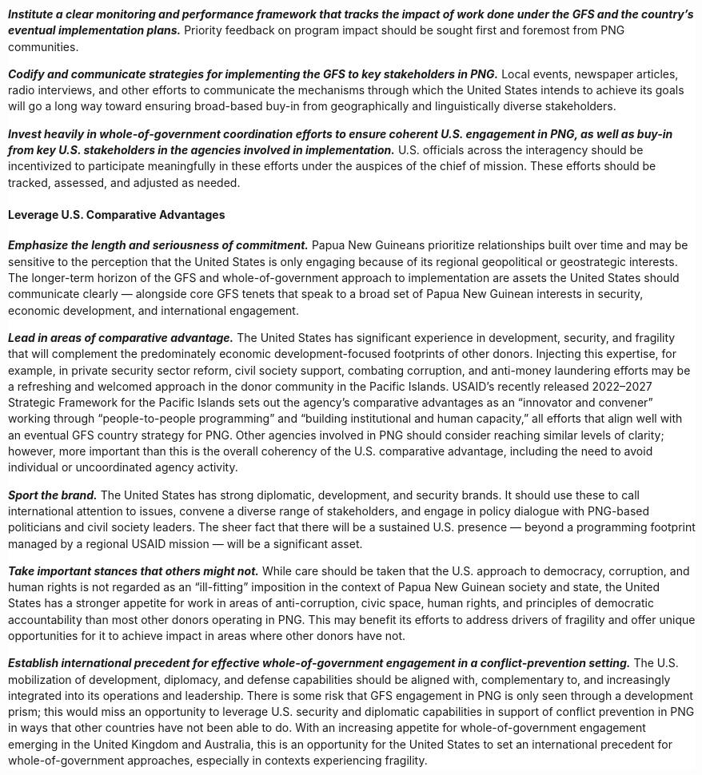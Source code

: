 ___Institute a clear monitoring and performance framework that tracks the impact of work done under the GFS and the country’s eventual implementation plans.___ Priority feedback on program impact should be sought first and foremost from PNG communities.

___Codify and communicate strategies for implementing the GFS to key stakeholders in PNG.___ Local events, newspaper articles, radio interviews, and other efforts to communicate the mechanisms through which the United States intends to achieve its goals will go a long way toward ensuring broad-based buy-in from geographically and linguistically diverse stakeholders.

___Invest heavily in whole-of-government coordination efforts to ensure coherent U.S. engagement in PNG, as well as buy-in from key U.S. stakeholders in the agencies involved in implementation.___ U.S. officials across the interagency should be incentivized to participate meaningfully in these efforts under the auspices of the chief of mission. These efforts should be tracked, assessed, and adjusted as needed.

#### Leverage U.S. Comparative Advantages

___Emphasize the length and seriousness of commitment.___ Papua New Guineans prioritize relationships built over time and may be sensitive to the perception that the United States is only engaging because of its regional geopolitical or geostrategic interests. The longer-term horizon of the GFS and whole-of-government approach to implementation are assets the United States should communicate clearly — alongside core GFS tenets that speak to a broad set of Papua New Guinean interests in security, economic development, and international engagement.

___Lead in areas of comparative advantage.___ The United States has significant experience in development, security, and fragility that will complement the predominately economic development-focused footprints of other donors. Injecting this expertise, for example, in private security sector reform, civil society support, combating corruption, and anti-money laundering efforts may be a refreshing and welcomed approach in the donor community in the Pacific Islands. USAID’s recently released 2022–2027 Strategic Framework for the Pacific Islands sets out the agency’s comparative advantages as an “innovator and convener” working through “people-to-people programming” and “building institutional and human capacity,” all efforts that align well with an eventual GFS country strategy for PNG. Other agencies involved in PNG should consider reaching similar levels of clarity; however, more important than this is the overall coherency of the U.S. comparative advantage, including the need to avoid individual or uncoordinated agency activity.

___Sport the brand.___ The United States has strong diplomatic, development, and security brands. It should use these to call international attention to issues, convene a diverse range of stakeholders, and engage in policy dialogue with PNG-based politicians and civil society leaders. The sheer fact that there will be a sustained U.S. presence — beyond a programming footprint managed by a regional USAID mission — will be a significant asset.

___Take important stances that others might not.___ While care should be taken that the U.S. approach to democracy, corruption, and human rights is not regarded as an “ill-fitting” imposition in the context of Papua New Guinean society and state, the United States has a stronger appetite for work in areas of anti-corruption, civic space, human rights, and principles of democratic accountability than most other donors operating in PNG. This may benefit its efforts to address drivers of fragility and offer unique opportunities for it to achieve impact in areas where other donors have not.

___Establish international precedent for effective whole-of-government engagement in a conflict-prevention setting.___ The U.S. mobilization of development, diplomacy, and defense capabilities should be aligned with, complementary to, and increasingly integrated into its operations and leadership. There is some risk that GFS engagement in PNG is only seen through a development prism; this would miss an opportunity to leverage U.S. security and diplomatic capabilities in support of conflict prevention in PNG in ways that other countries have not been able to do. With an increasing appetite for whole-of-government engagement emerging in the United Kingdom and Australia, this is an opportunity for the United States to set an international precedent for whole-of-government approaches, especially in contexts experiencing fragility.
